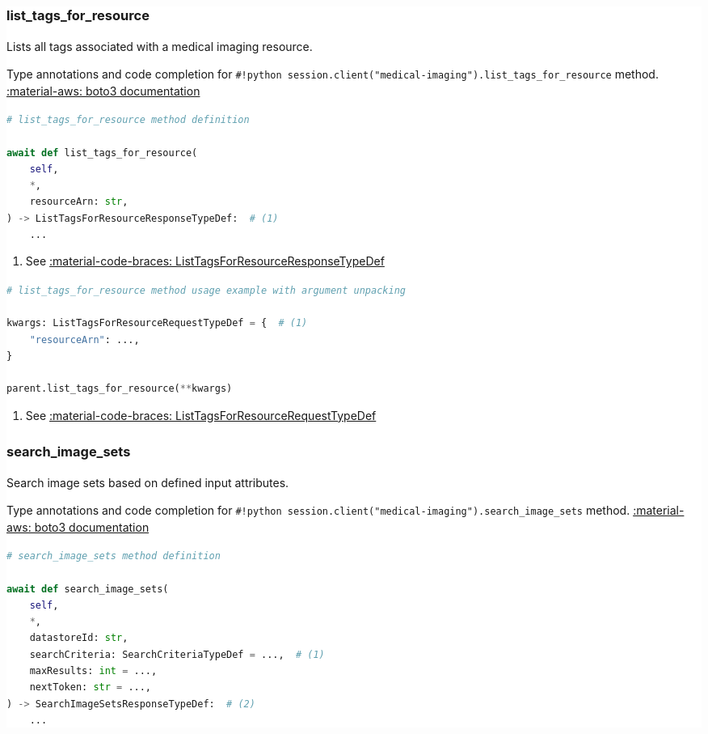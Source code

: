 ### list\_tags\_for\_resource

Lists all tags associated with a medical imaging resource.

Type annotations and code completion for `#!python session.client("medical-imaging").list_tags_for_resource` method.
[:material-aws: boto3 documentation](https://boto3.amazonaws.com/v1/documentation/api/latest/reference/services/medical-imaging.html#HealthImaging.Client)

```python
# list_tags_for_resource method definition

await def list_tags_for_resource(
    self,
    *,
    resourceArn: str,
) -> ListTagsForResourceResponseTypeDef:  # (1)
    ...
```

1. See [:material-code-braces: ListTagsForResourceResponseTypeDef](./type_defs.md#listtagsforresourceresponsetypedef)


```python
# list_tags_for_resource method usage example with argument unpacking

kwargs: ListTagsForResourceRequestTypeDef = {  # (1)
    "resourceArn": ...,
}

parent.list_tags_for_resource(**kwargs)
```

1. See [:material-code-braces: ListTagsForResourceRequestTypeDef](./type_defs.md#listtagsforresourcerequesttypedef)

### search\_image\_sets

Search image sets based on defined input attributes.

Type annotations and code completion for `#!python session.client("medical-imaging").search_image_sets` method.
[:material-aws: boto3 documentation](https://boto3.amazonaws.com/v1/documentation/api/latest/reference/services/medical-imaging.html#HealthImaging.Client)

```python
# search_image_sets method definition

await def search_image_sets(
    self,
    *,
    datastoreId: str,
    searchCriteria: SearchCriteriaTypeDef = ...,  # (1)
    maxResults: int = ...,
    nextToken: str = ...,
) -> SearchImageSetsResponseTypeDef:  # (2)
    ...
```

